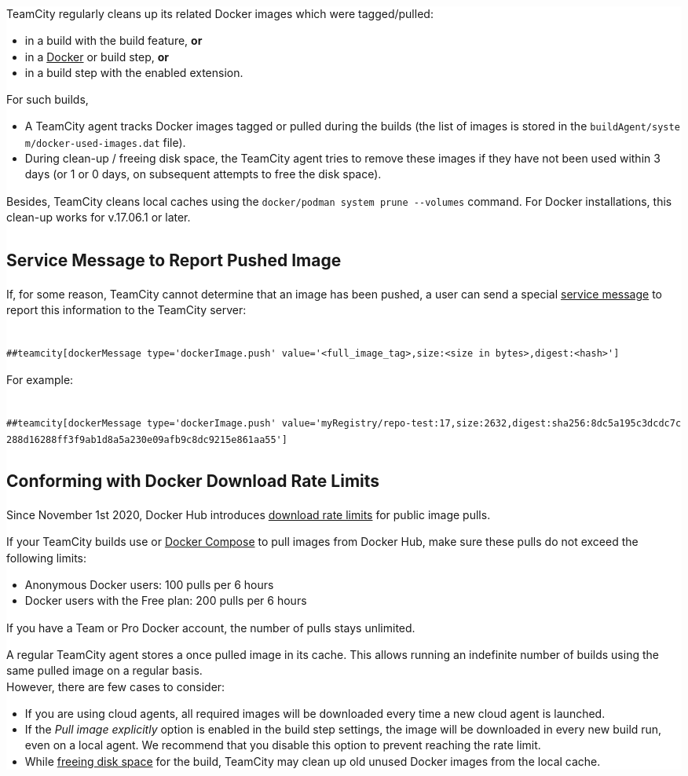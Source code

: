 TeamCity regularly cleans up its related Docker images which were tagged/pulled:
* in a build with the [](docker-support.md) build feature, __or__
* in a [Docker](docker.md) or [](docker-compose.md) build step, __or__
* in a build step with the enabled [](container-wrapper.md) extension.

For such builds,  

* A TeamCity agent tracks Docker images tagged or pulled during the builds (the list of images is stored in the `buildAgent/system/docker-used-images.dat` file).
* During clean-up / freeing disk space, the TeamCity agent tries to remove these images if they have not been used within 3 days (or 1 or 0 days, on subsequent attempts to free the disk space).

Besides, TeamCity cleans local сaches using the `docker/podman system prune --volumes` command. For Docker installations, this clean-up works for v.17.06.1 or later.

## Service Message to Report Pushed Image

If, for some reason, TeamCity cannot determine that an image has been pushed, a user can send a special [service message](service-messages.md) to report this information to the TeamCity server:

```Shell

##teamcity[dockerMessage type='dockerImage.push' value='<full_image_tag>,size:<size in bytes>,digest:<hash>']

```

For example:

```Shell

##teamcity[dockerMessage type='dockerImage.push' value='myRegistry/repo-test:17,size:2632,digest:sha256:8dc5a195c3dcdc7c288d16288ff3f9ab1d8a5a230e09afb9c8dc9215e861aa55']
```

## Conforming with Docker Download Rate Limits

Since November 1st 2020, Docker Hub introduces [download rate limits](https://docs.docker.com/docker-hub/download-rate-limit/) for public image pulls.

If your TeamCity builds use [](container-wrapper.md) or [Docker Compose](docker-compose.md) to pull images from Docker Hub, make sure these pulls do not exceed the following limits:

* Anonymous Docker users: 100 pulls per 6 hours
* Docker users with the Free plan: 200 pulls per 6 hours

If you have a Team or Pro Docker account, the number of pulls stays unlimited.

A regular TeamCity agent stores a once pulled image in its cache. This allows running an indefinite number of builds using the same pulled image on a regular basis.   
However, there are few cases to consider:
* If you are using cloud agents, all required images will be downloaded every time a new cloud agent is launched.
* If the _Pull image explicitly_ option is enabled in the build step settings, the image will be downloaded in every new build run, even on a local agent. We recommend that you disable this option to prevent reaching the rate limit.
* While [freeing disk space](free-disk-space.md) for the build, TeamCity may clean up old unused Docker images from the local cache.


[//]: # (title: Integrating TeamCity with Container Managers)
[//]: # (auxiliary-id: Integrating TeamCity with Docker and Podman)